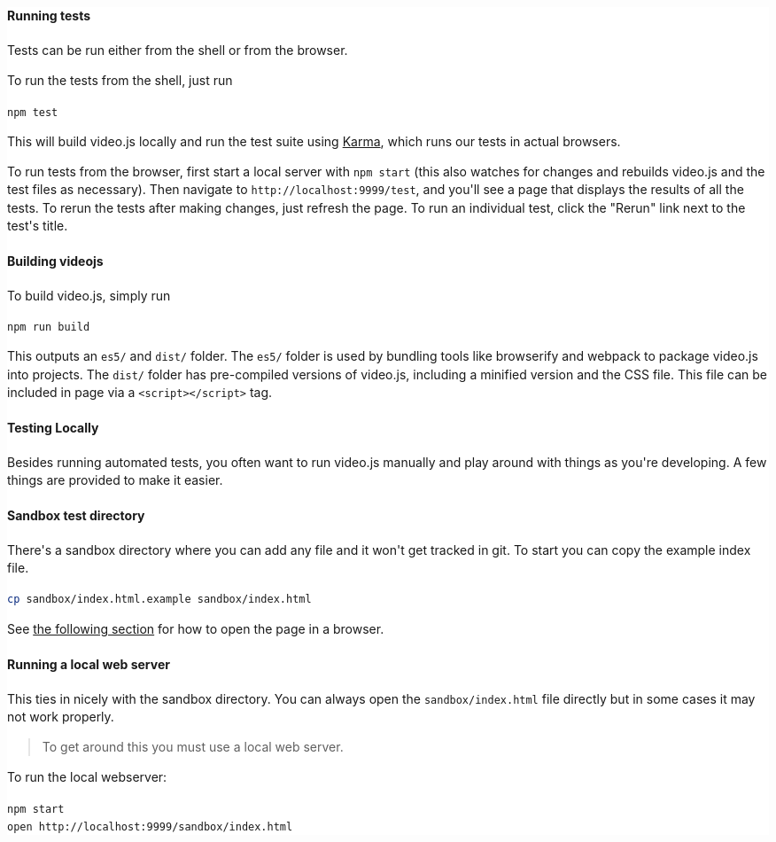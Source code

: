 #### Running tests

Tests can be run either from the shell or from the browser.

To run the tests from the shell, just run

```sh
npm test
```

This will build video.js locally and run the test suite using [Karma](https://karma-runner.github.io/1.0/index.html), which runs our tests in actual browsers.

To run tests from the browser, first start a local server with `npm start` (this also watches for changes and rebuilds video.js and the test files as necessary). Then navigate to `http://localhost:9999/test`, and you'll see a page that displays the results of all the tests. To rerun the tests after making changes, just refresh the page. To run an individual test, click the "Rerun" link next to the test's title.

#### Building videojs

To build video.js, simply run

```sh
npm run build
```

This outputs an `es5/` and `dist/` folder. The `es5/` folder is used by bundling tools like browserify and webpack to package video.js into projects. The `dist/` folder has pre-compiled versions of video.js, including a minified version and the CSS file. This file can be included in page via a `<script></script>` tag.

#### Testing Locally

Besides running automated tests, you often want to run video.js manually and play around with things as you're developing. A few things are provided to make it easier.

#### Sandbox test directory

There's a sandbox directory where you can add any file and it won't get tracked in git. To start you can copy the example index file.

```sh
cp sandbox/index.html.example sandbox/index.html
```

See [the following section](#running-a-local-web-server) for how to open the page in a browser.

#### Running a local web server

This ties in nicely with the sandbox directory. You can always open the `sandbox/index.html` file directly but in some cases it may not work properly.

> To get around this you must use a local web server.

To run the local webserver:

```sh
npm start
open http://localhost:9999/sandbox/index.html
```
